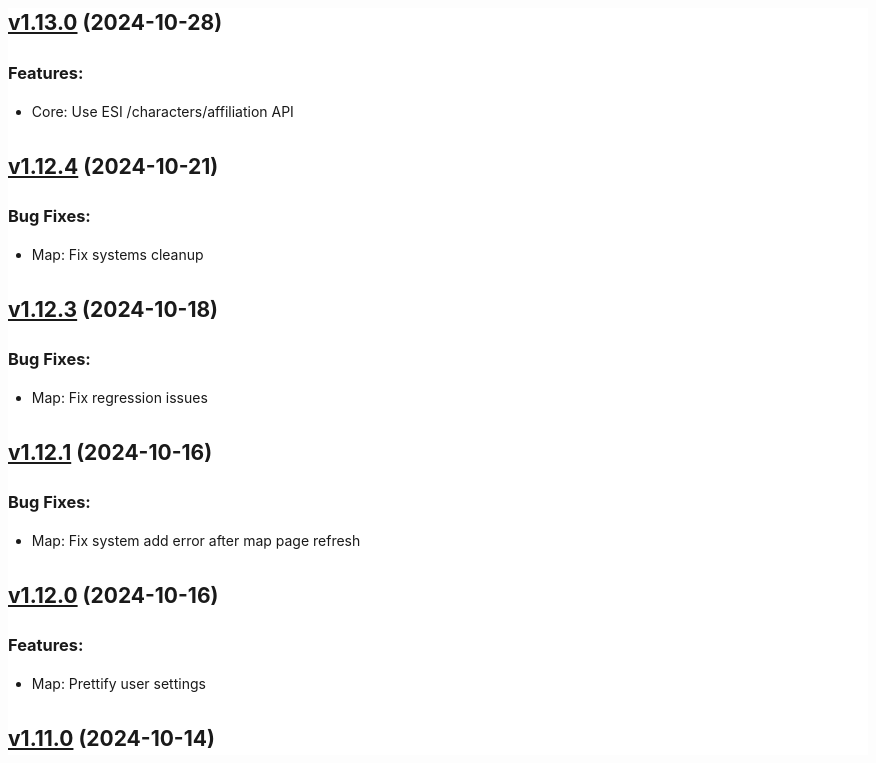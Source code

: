 

## [v1.13.0](https://github.com/wanderer-industries/wanderer/compare/v1.12.11...v1.13.0) (2024-10-28)




### Features:

* Core: Use ESI /characters/affiliation API

## [v1.12.4](https://github.com/wanderer-industries/wanderer/compare/v1.12.3...v1.12.4) (2024-10-21)




### Bug Fixes:

* Map: Fix systems cleanup

## [v1.12.3](https://github.com/wanderer-industries/wanderer/compare/v1.12.2...v1.12.3) (2024-10-18)




### Bug Fixes:

* Map: Fix regression issues

## [v1.12.1](https://github.com/wanderer-industries/wanderer/compare/v1.12.0...v1.12.1) (2024-10-16)




### Bug Fixes:

* Map: Fix system add error after map page refresh

## [v1.12.0](https://github.com/wanderer-industries/wanderer/compare/v1.11.5...v1.12.0) (2024-10-16)




### Features:

* Map: Prettify user settings

## [v1.11.0](https://github.com/wanderer-industries/wanderer/compare/v1.10.0...v1.11.0) (2024-10-14)

